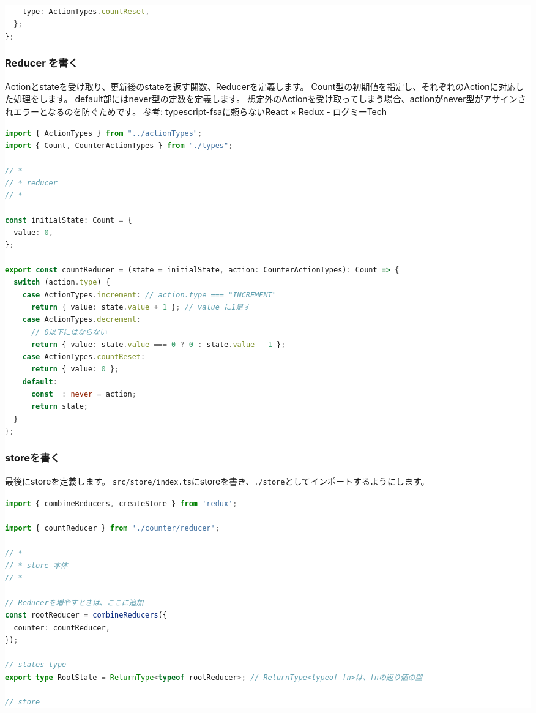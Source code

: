 ```typescript:src/store/counter/actions.ts
    type: ActionTypes.countReset,
  };
};
```

### Reducer を書く

Actionとstateを受け取り、更新後のstateを返す関数、Reducerを定義します。
Count型の初期値を指定し、それぞれのActionに対応した処理をします。
default部にはnever型の定数を定義します。
想定外のActionを受け取ってしまう場合、actionがnever型がアサインされエラーとなるのを防ぐためです。
参考: [typescript-fsaに頼らないReact × Redux - ログミーTech](https://logmi.jp/tech/articles/320496)

```typescript:src/store/counter/reducer.ts
import { ActionTypes } from "../actionTypes";
import { Count, CounterActionTypes } from "./types";

// *
// * reducer
// *

const initialState: Count = {
  value: 0,
};

export const countReducer = (state = initialState, action: CounterActionTypes): Count => {
  switch (action.type) {
    case ActionTypes.increment: // action.type === "INCREMENT"
      return { value: state.value + 1 }; // value に1足す
    case ActionTypes.decrement:
      // 0以下にはならない
      return { value: state.value === 0 ? 0 : state.value - 1 };
    case ActionTypes.countReset:
      return { value: 0 };
    default:
      const _: never = action;
      return state;
  }
};
```


### storeを書く

最後にstoreを定義します。
`src/store/index.ts`にstoreを書き、`./store`としてインポートするようにします。

```typescript:src/store/index.ts
import { combineReducers, createStore } from 'redux';

import { countReducer } from './counter/reducer';

// *
// * store 本体
// *

// Reducerを増やすときは、ここに追加
const rootReducer = combineReducers({
  counter: countReducer,
});

// states type
export type RootState = ReturnType<typeof rootReducer>; // ReturnType<typeof fn>は、fnの返り値の型

// store
```